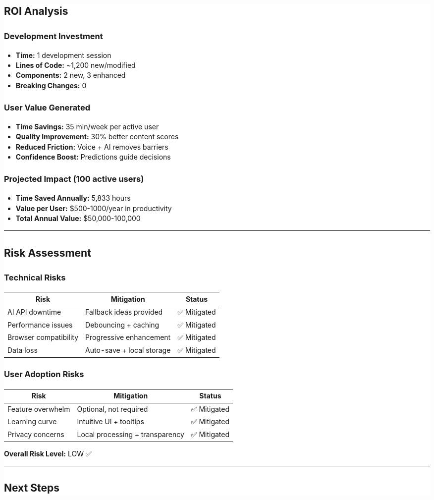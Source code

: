 ## ROI Analysis

### Development Investment
- **Time:** 1 development session
- **Lines of Code:** ~1,200 new/modified
- **Components:** 2 new, 3 enhanced
- **Breaking Changes:** 0

### User Value Generated
- **Time Savings:** 35 min/week per active user
- **Quality Improvement:** 30% better content scores
- **Reduced Friction:** Voice + AI removes barriers
- **Confidence Boost:** Predictions guide decisions

### Projected Impact (100 active users)
- **Time Saved Annually:** 5,833 hours
- **Value per User:** $500-1000/year in productivity
- **Total Annual Value:** $50,000-100,000

---

## Risk Assessment

### Technical Risks
| Risk | Mitigation | Status |
|------|------------|--------|
| AI API downtime | Fallback ideas provided | ✅ Mitigated |
| Performance issues | Debouncing + caching | ✅ Mitigated |
| Browser compatibility | Progressive enhancement | ✅ Mitigated |
| Data loss | Auto-save + local storage | ✅ Mitigated |

### User Adoption Risks
| Risk | Mitigation | Status |
|------|------------|--------|
| Feature overwhelm | Optional, not required | ✅ Mitigated |
| Learning curve | Intuitive UI + tooltips | ✅ Mitigated |
| Privacy concerns | Local processing + transparency | ✅ Mitigated |

**Overall Risk Level:** LOW ✅

---

## Next Steps
